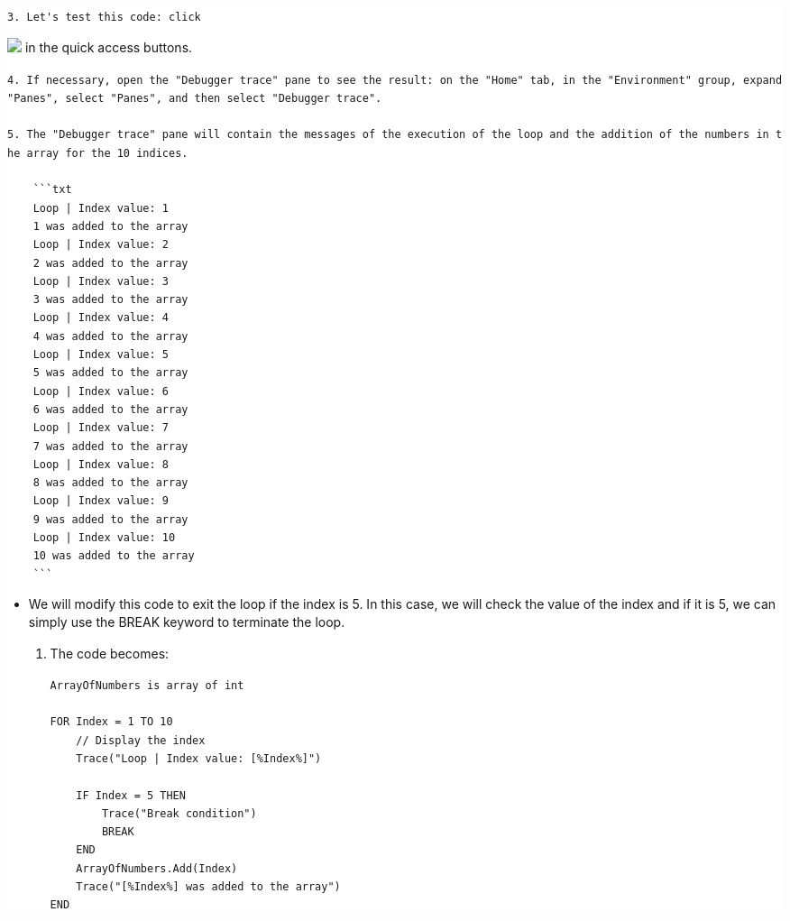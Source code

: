 	3. Let's test this code: click
![](https://doc.pcsoft.fr/en-US/images/image.awp?langid=3&name=ICO_GO_simu_PRJ_WM_GAF.jpg)
 in the quick access buttons. 

	4. If necessary, open the "Debugger trace" pane to see the result: on the "Home" tab, in the "Environment" group, expand "Panes", select "Panes", and then select "Debugger trace". 

	5. The "Debugger trace" pane will contain the messages of the execution of the loop and the addition of the numbers in the array for the 10 indices. 
			
		```txt
		Loop | Index value: 1
		1 was added to the array
		Loop | Index value: 2
		2 was added to the array
		Loop | Index value: 3
		3 was added to the array
		Loop | Index value: 4
		4 was added to the array
		Loop | Index value: 5
		5 was added to the array
		Loop | Index value: 6
		6 was added to the array
		Loop | Index value: 7
		7 was added to the array
		Loop | Index value: 8
		8 was added to the array
		Loop | Index value: 9
		9 was added to the array
		Loop | Index value: 10
		10 was added to the array
		```








- We will modify this code to exit the loop if the index is 5. In this case, we will check the value of the index and if it is 5, we can simply use the BREAK keyword to terminate the loop. 

	1. The code becomes: 
			
			
		```wl
		ArrayOfNumbers is array of int
		
		FOR Index = 1 TO 10
			// Display the index
			Trace("Loop | Index value: [%Index%]")
		
			IF Index = 5 THEN
				Trace("Break condition")
				BREAK
			END
			ArrayOfNumbers.Add(Index)
			Trace("[%Index%] was added to the array")
		END
		```
